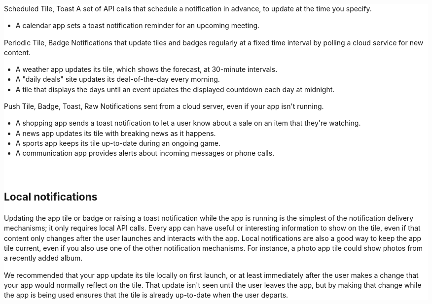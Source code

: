 <tr class="even">
<td align="left">Scheduled</td>
<td align="left">Tile, Toast</td>
<td align="left">A set of API calls that schedule a notification in advance, to update at the time you specify.</td>
<td align="left"><ul>
<li>A calendar app sets a toast notification reminder for an upcoming meeting.</li>
</ul></td>
</tr>
<tr class="odd">
<td align="left">Periodic</td>
<td align="left">Tile, Badge</td>
<td align="left">Notifications that update tiles and badges regularly at a fixed time interval by polling a cloud service for new content.</td>
<td align="left"><ul>
<li>A weather app updates its tile, which shows the forecast, at 30-minute intervals.</li>
<li>A &quot;daily deals&quot; site updates its deal-of-the-day every morning.</li>
<li>A tile that displays the days until an event updates the displayed countdown each day at midnight.</li>
</ul></td>
</tr>
<tr class="even">
<td align="left">Push</td>
<td align="left">Tile, Badge, Toast, Raw</td>
<td align="left">Notifications sent from a cloud server, even if your app isn't running.</td>
<td align="left"><ul>
<li>A shopping app sends a toast notification to let a user know about a sale on an item that they're watching.</li>
<li>A news app updates its tile with breaking news as it happens.</li>
<li>A sports app keeps its tile up-to-date during an ongoing game.</li>
<li>A communication app provides alerts about incoming messages or phone calls.</li>
</ul></td>
</tr>
</tbody>
</table>

 

## Local notifications


Updating the app tile or badge or raising a toast notification while the app is running is the simplest of the notification delivery mechanisms; it only requires local API calls. Every app can have useful or interesting information to show on the tile, even if that content only changes after the user launches and interacts with the app. Local notifications are also a good way to keep the app tile current, even if you also use one of the other notification mechanisms. For instance, a photo app tile could show photos from a recently added album.

We recommended that your app update its tile locally on first launch, or at least immediately after the user makes a change that your app would normally reflect on the tile. That update isn't seen until the user leaves the app, but by making that change while the app is being used ensures that the tile is already up-to-date when the user departs.
